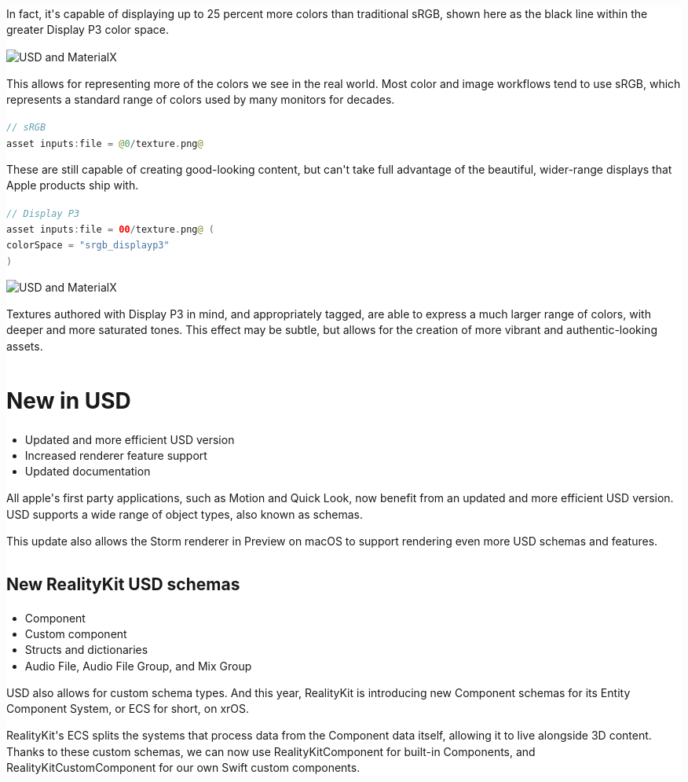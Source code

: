 In fact, it's capable of displaying up to 25 percent more colors than traditional sRGB, shown here as the black line within the greater Display P3 color space.

![USD and MaterialX][content8]

[content8]: ../../../images/notes/wwdc23/10086/content8.jpg

This allows for representing more of the colors we see in the real world. Most color and image workflows tend to use sRGB, which represents a standard range of colors used by many monitors for decades.

```swift
// sRGB
asset inputs:file = @0/texture.png@
```

These are still capable of creating good-looking content, but can't take full advantage of the beautiful, wider-range displays that Apple products ship with.

``` swift
// Display P3
asset inputs:file = 00/texture.png@ (
colorSpace = "srgb_displayp3"
)
```

![USD and MaterialX][content9]

[content9]: ../../../images/notes/wwdc23/10086/content9.jpg

Textures authored with Display P3 in mind, and appropriately tagged, are able to express a much larger range of colors, with deeper and more saturated tones. This effect may be subtle, but allows for the creation of more vibrant and authentic-looking assets.

# New in USD

- Updated and more efficient USD version
- Increased renderer feature support
- Updated documentation

All apple's first party applications, such as Motion and Quick Look, now benefit from an updated and more efficient USD version. USD supports a wide range of object types, also known as schemas.

This update also allows the Storm renderer in Preview on macOS to support rendering even more USD schemas and features.

## New RealityKit USD schemas

- Component
- Custom component
- Structs and dictionaries
- Audio File, Audio File Group, and Mix Group

USD also allows for custom schema types. And this year, RealityKit is introducing new Component schemas for its Entity Component System, or ECS for short, on xrOS.

RealityKit's ECS splits the systems that process data from the Component data itself, allowing it to live alongside 3D content. Thanks to these custom schemas, we can now use RealityKitComponent for built-in Components, and RealityKitCustomComponent for our own Swift custom components.


[intro1]: ../../../images/notes/wwdc23/10086/intro1.jpg
[content1]: ../../../images/notes/wwdc23/10086/content1.jpg
[content2]: ../../../images/notes/wwdc23/10086/content2.jpg
[content3]: ../../../images/notes/wwdc23/10086/content3.jpg
[content4]: ../../../images/notes/wwdc23/10086/content4.jpg
[content5]: ../../../images/notes/wwdc23/10086/content5.jpg
[content6]: ../../../images/notes/wwdc23/10086/content6.jpg
[content7]: ../../../images/notes/wwdc23/10086/content7.jpg
[content10]: ../../../images/notes/wwdc23/10086/content10.jpg
[content11]: ../../../images/notes/wwdc23/10086/content11.jpg
[content12]: ../../../images/notes/wwdc23/10086/content12.jpg